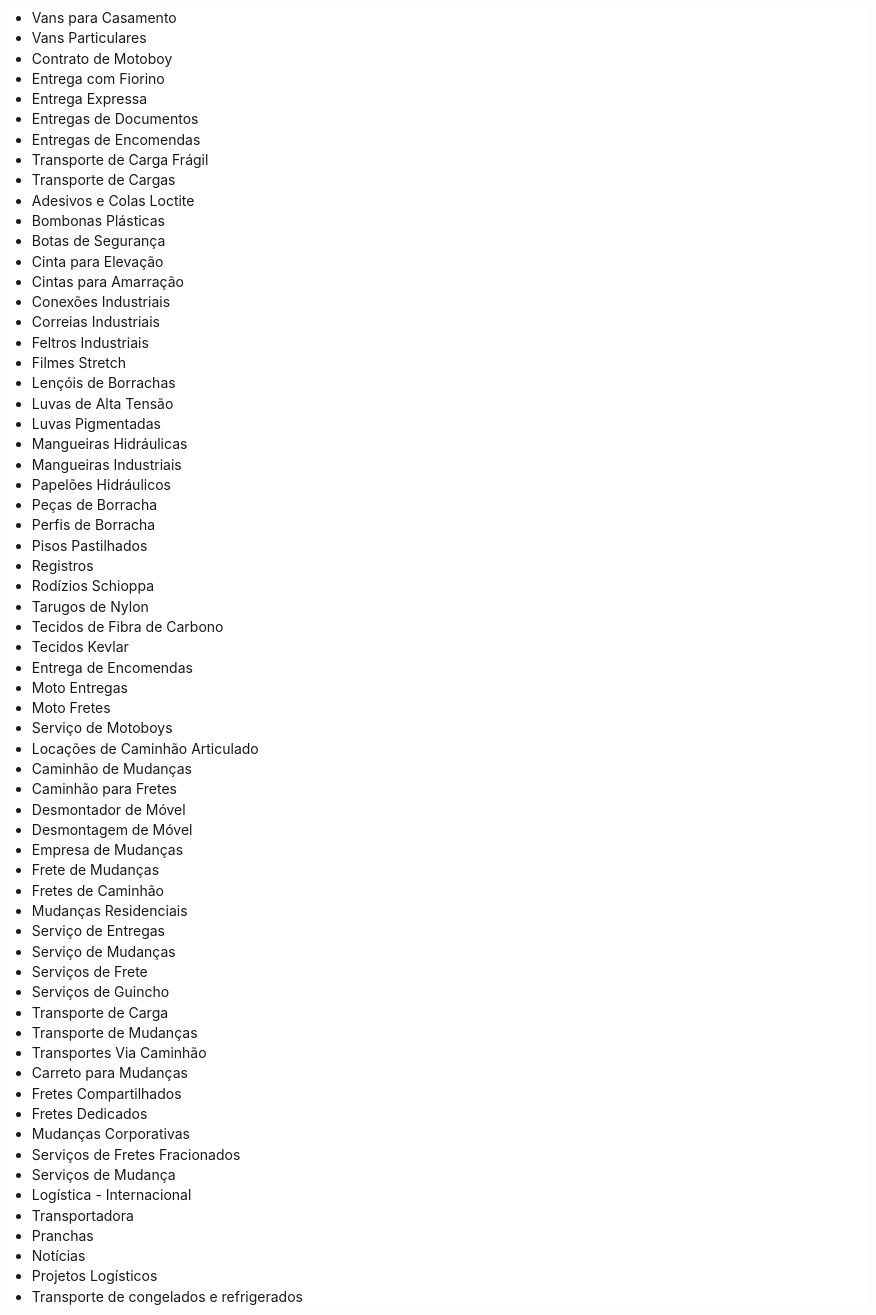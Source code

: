   * Vans para Casamento 
  * Vans Particulares 
  * Contrato de Motoboy 
  * Entrega com Fiorino 
  * Entrega Expressa 
  * Entregas de Documentos 
  * Entregas de Encomendas 
  * Transporte de Carga Frágil 
  * Transporte de Cargas 
  * Adesivos e Colas Loctite 
  * Bombonas Plásticas 
  * Botas de Segurança 
  * Cinta para Elevação 
  * Cintas para Amarração 
  * Conexões Industriais 
  * Correias Industriais 
  * Feltros Industriais 
  * Filmes Stretch 
  * Lençóis de Borrachas 
  * Luvas de Alta Tensão 
  * Luvas Pigmentadas 
  * Mangueiras Hidráulicas 
  * Mangueiras Industriais 
  * Papelões Hidráulicos 
  * Peças de Borracha 
  * Perfis de Borracha 
  * Pisos Pastilhados 
  * Registros 
  * Rodízios Schioppa 
  * Tarugos de Nylon 
  * Tecidos de Fibra de Carbono 
  * Tecidos Kevlar 
  * Entrega de Encomendas 
  * Moto Entregas 
  * Moto Fretes 
  * Serviço de Motoboys 
  * Locações de Caminhão Articulado 
  * Caminhão de Mudanças 
  * Caminhão para Fretes 
  * Desmontador de Móvel 
  * Desmontagem de Móvel 
  * Empresa de Mudanças 
  * Frete de Mudanças 
  * Fretes de Caminhão 
  * Mudanças Residenciais 
  * Serviço de Entregas 
  * Serviço de Mudanças 
  * Serviços de Frete 
  * Serviços de Guincho 
  * Transporte de Carga 
  * Transporte de Mudanças 
  * Transportes Via Caminhão 
  * Carreto para Mudanças 
  * Fretes Compartilhados 
  * Fretes Dedicados 
  * Mudanças Corporativas 
  * Serviços de Fretes Fracionados 
  * Serviços de Mudança 
  * Logística - Internacional 
  * Transportadora 
  * Pranchas 
  * Notícias 
  * Projetos Logísticos 
  * Transporte de congelados e refrigerados 